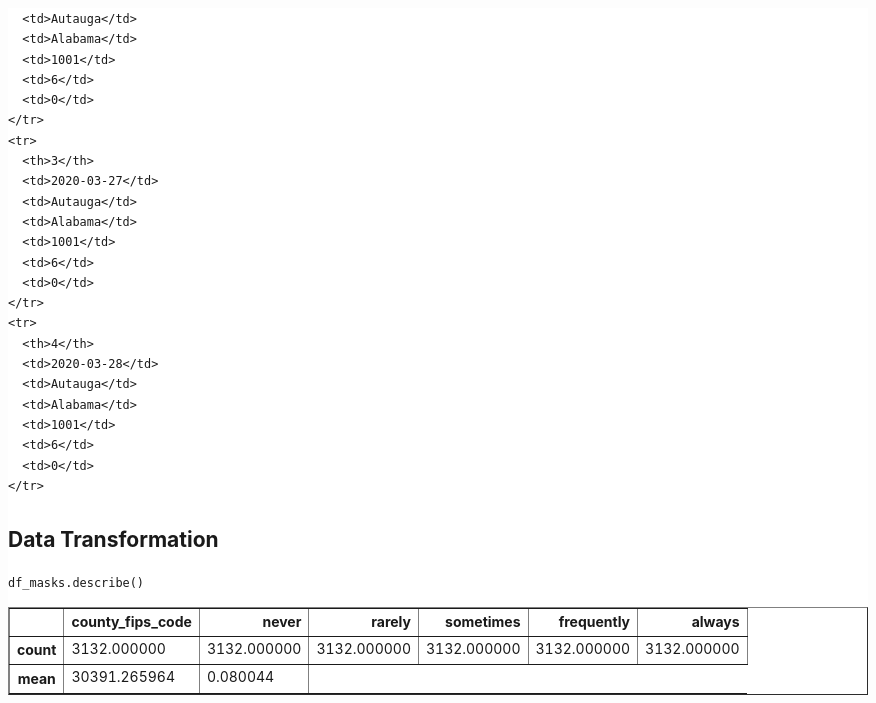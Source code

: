      <td>Autauga</td>
      <td>Alabama</td>
      <td>1001</td>
      <td>6</td>
      <td>0</td>
    </tr>
    <tr>
      <th>3</th>
      <td>2020-03-27</td>
      <td>Autauga</td>
      <td>Alabama</td>
      <td>1001</td>
      <td>6</td>
      <td>0</td>
    </tr>
    <tr>
      <th>4</th>
      <td>2020-03-28</td>
      <td>Autauga</td>
      <td>Alabama</td>
      <td>1001</td>
      <td>6</td>
      <td>0</td>
    </tr>
  </tbody>
</table>
</div>



## Data Transformation


```python
df_masks.describe()
```




<div>
<table border="1" class="dataframe">
  <thead>
    <tr style="text-align: right;">
      <th></th>
      <th>county_fips_code</th>
      <th>never</th>
      <th>rarely</th>
      <th>sometimes</th>
      <th>frequently</th>
      <th>always</th>
    </tr>
  </thead>
  <tbody>
    <tr>
      <th>count</th>
      <td>3132.000000</td>
      <td>3132.000000</td>
      <td>3132.000000</td>
      <td>3132.000000</td>
      <td>3132.000000</td>
      <td>3132.000000</td>
    </tr>
    <tr>
      <th>mean</th>
      <td>30391.265964</td>
      <td>0.080044</td>